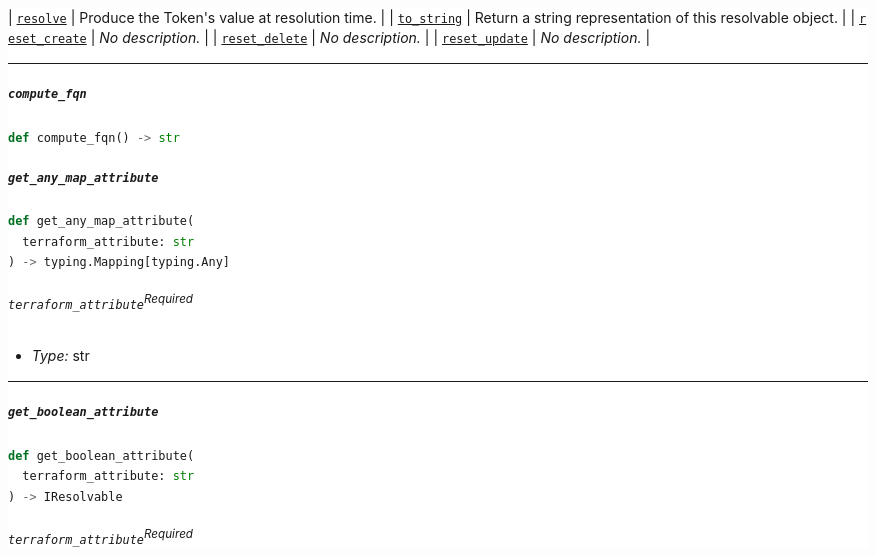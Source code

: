 | <code><a href="#@cdktf/provider-opentelekomcloud.wafDedicatedAntiCrawlerRuleV1.WafDedicatedAntiCrawlerRuleV1TimeoutsOutputReference.resolve">resolve</a></code> | Produce the Token's value at resolution time. |
| <code><a href="#@cdktf/provider-opentelekomcloud.wafDedicatedAntiCrawlerRuleV1.WafDedicatedAntiCrawlerRuleV1TimeoutsOutputReference.toString">to_string</a></code> | Return a string representation of this resolvable object. |
| <code><a href="#@cdktf/provider-opentelekomcloud.wafDedicatedAntiCrawlerRuleV1.WafDedicatedAntiCrawlerRuleV1TimeoutsOutputReference.resetCreate">reset_create</a></code> | *No description.* |
| <code><a href="#@cdktf/provider-opentelekomcloud.wafDedicatedAntiCrawlerRuleV1.WafDedicatedAntiCrawlerRuleV1TimeoutsOutputReference.resetDelete">reset_delete</a></code> | *No description.* |
| <code><a href="#@cdktf/provider-opentelekomcloud.wafDedicatedAntiCrawlerRuleV1.WafDedicatedAntiCrawlerRuleV1TimeoutsOutputReference.resetUpdate">reset_update</a></code> | *No description.* |

---

##### `compute_fqn` <a name="compute_fqn" id="@cdktf/provider-opentelekomcloud.wafDedicatedAntiCrawlerRuleV1.WafDedicatedAntiCrawlerRuleV1TimeoutsOutputReference.computeFqn"></a>

```python
def compute_fqn() -> str
```

##### `get_any_map_attribute` <a name="get_any_map_attribute" id="@cdktf/provider-opentelekomcloud.wafDedicatedAntiCrawlerRuleV1.WafDedicatedAntiCrawlerRuleV1TimeoutsOutputReference.getAnyMapAttribute"></a>

```python
def get_any_map_attribute(
  terraform_attribute: str
) -> typing.Mapping[typing.Any]
```

###### `terraform_attribute`<sup>Required</sup> <a name="terraform_attribute" id="@cdktf/provider-opentelekomcloud.wafDedicatedAntiCrawlerRuleV1.WafDedicatedAntiCrawlerRuleV1TimeoutsOutputReference.getAnyMapAttribute.parameter.terraformAttribute"></a>

- *Type:* str

---

##### `get_boolean_attribute` <a name="get_boolean_attribute" id="@cdktf/provider-opentelekomcloud.wafDedicatedAntiCrawlerRuleV1.WafDedicatedAntiCrawlerRuleV1TimeoutsOutputReference.getBooleanAttribute"></a>

```python
def get_boolean_attribute(
  terraform_attribute: str
) -> IResolvable
```

###### `terraform_attribute`<sup>Required</sup> <a name="terraform_attribute" id="@cdktf/provider-opentelekomcloud.wafDedicatedAntiCrawlerRuleV1.WafDedicatedAntiCrawlerRuleV1TimeoutsOutputReference.getBooleanAttribute.parameter.terraformAttribute"></a>

